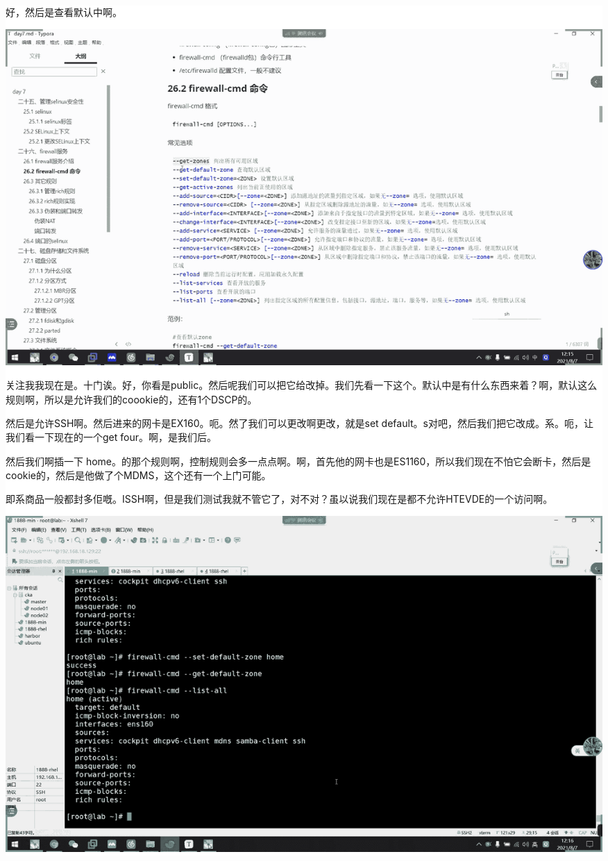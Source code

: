 好，然后是查看默认中啊。

![](img/5965d53f0337ffb80270879264feb9e8_85.png)

关注我我现在是。十门诶。好，你看是public。然后呢我们可以把它给改掉。我们先看一下这个。默认中是有什么东西来着？啊，默认这么规则啊，所以是允许我们的coookie的，还有1个DSCP的。

然后是允许SSH啊。然后进来的网卡是EX160。呃。然了我们可以更改啊更改，就是set default。s对吧，然后我们把它改成。系。呃，让我们看一下现在的一个get four。啊，是我们后。

然后我们啊插一下 home。的那个规则啊，控制规则会多一点点啊。啊，首先他的网卡也是ES1160，所以我们现在不怕它会断卡，然后是cookie的，然后是他做了个MDMS，这个还有一个上门可能。

即系商品一般都封多佢嘅。ISSH啊，但是我们测试我就不管它了，对不对？虽以说我们现在是都不允许HTEVDE的一个访问啊。



![](img/5965d53f0337ffb80270879264feb9e8_87.png)
